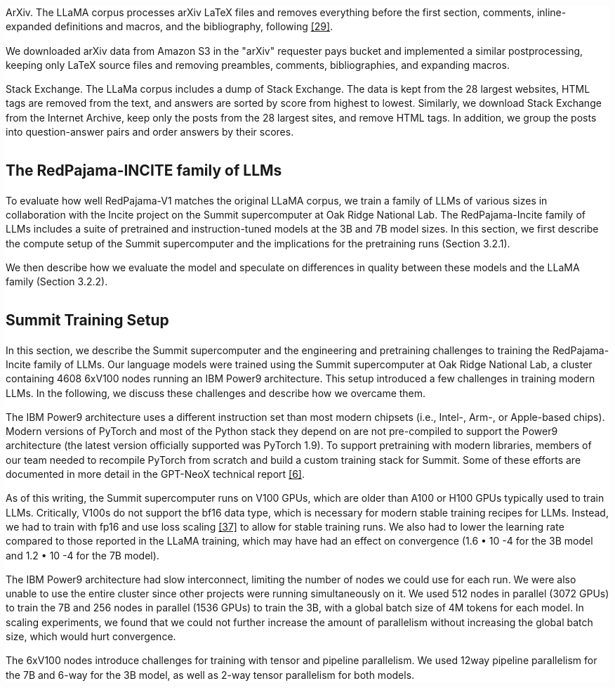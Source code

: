 ArXiv. The LLaMA corpus processes arXiv LaTeX files and removes everything before the first section, comments, inline-expanded definitions and macros, and the bibliography, following [[29]](#b28).

We downloaded arXiv data from Amazon S3 in the "arXiv" requester pays bucket and implemented a similar postprocessing, keeping only LaTeX source files and removing preambles, comments, bibliographies, and expanding macros.

Stack Exchange. The LLaMa corpus includes a dump of Stack Exchange. The data is kept from the 28 largest websites, HTML tags are removed from the text, and answers are sorted by score from highest to lowest. Similarly, we download Stack Exchange from the Internet Archive, keep only the posts from the 28 largest sites, and remove HTML tags. In addition, we group the posts into question-answer pairs and order answers by their scores.

## The RedPajama-INCITE family of LLMs

To evaluate how well RedPajama-V1 matches the original LLaMA corpus, we train a family of LLMs of various sizes in collaboration with the Incite project on the Summit supercomputer at Oak Ridge National Lab. The RedPajama-Incite family of LLMs includes a suite of pretrained and instruction-tuned models at the 3B and 7B model sizes. In this section, we first describe the compute setup of the Summit supercomputer and the implications for the pretraining runs (Section 3.2.1).

We then describe how we evaluate the model and speculate on differences in quality between these models and the LLaMA family (Section 3.2.2).

## Summit Training Setup

In this section, we describe the Summit supercomputer and the engineering and pretraining challenges to training the RedPajama-Incite family of LLMs. Our language models were trained using the Summit supercomputer at Oak Ridge National Lab, a cluster containing 4608 6xV100 nodes running an IBM Power9 architecture. This setup introduced a few challenges in training modern LLMs. In the following, we discuss these challenges and describe how we overcame them.

The IBM Power9 architecture uses a different instruction set than most modern chipsets (i.e., Intel-, Arm-, or Apple-based chips). Modern versions of PyTorch and most of the Python stack they depend on are not pre-compiled to support the Power9 architecture (the latest version officially supported was PyTorch 1.9). To support pretraining with modern libraries, members of our team needed to recompile PyTorch from scratch and build a custom training stack for Summit. Some of these efforts are documented in more detail in the GPT-NeoX technical report [[6]](#b5).

As of this writing, the Summit supercomputer runs on V100 GPUs, which are older than A100 or H100 GPUs typically used to train LLMs. Critically, V100s do not support the bf16 data type, which is necessary for modern stable training recipes for LLMs. Instead, we had to train with fp16 and use loss scaling [[37]](#b36) to allow for stable training runs. We also had to lower the learning rate compared to those reported in the LLaMA training, which may have had an effect on convergence (1.6 • 10 -4 for the 3B model and 1.2 • 10 -4 for the 7B model).

The IBM Power9 architecture had slow interconnect, limiting the number of nodes we could use for each run. We were also unable to use the entire cluster since other projects were running simultaneously on it. We used 512 nodes in parallel (3072 GPUs) to train the 7B and 256 nodes in parallel (1536 GPUs) to train the 3B, with a global batch size of 4M tokens for each model. In scaling experiments, we found that we could not further increase the amount of parallelism without increasing the global batch size, which would hurt convergence.

The 6xV100 nodes introduce challenges for training with tensor and pipeline parallelism. We used 12way pipeline parallelism for the 7B and 6-way for the 3B model, as well as 2-way tensor parallelism for both models.

